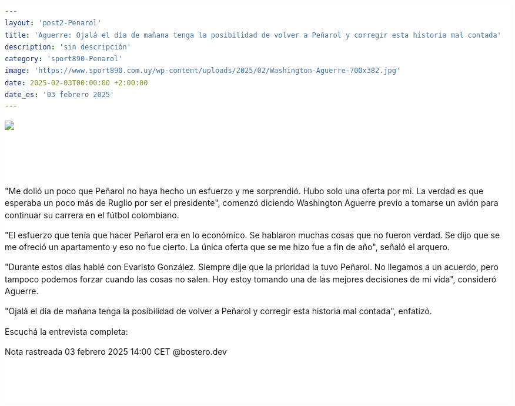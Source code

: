 ```yaml
---
layout: 'post2-Penarol'
title: 'Aguerre: Ojalá el día de mañana tenga la posibilidad de volver a Peñarol y corregir esta historia mal contada'
description: 'sin descripción'
category: 'sport890-Penarol'
image: 'https://www.sport890.com.uy/wp-content/uploads/2025/02/Washington-Aguerre-700x382.jpg'
date: 2025-02-03T00:00:00 +2:00:00
date_es: '03 febrero 2025'
---
```


<html>
<img style='width: 100%' src='{{ page.image | prepend: base.url }}'><div style='height: 75px'></div>
<p>"Me dolió un poco que Peñarol no haya hecho un esfuerzo y me sorprendió. Hubo solo una oferta por mi. La verdad es que esperaba un poco más de Ruglio por ser el presidente", comenzó diciendo Washington Aguerre previo a tomarse un avión para continuar su carrera en el fútbol colombiano.</p><p>"El esfuerzo que tenía que hacer Peñarol era en lo económico. Se hablaron muchas cosas que no fueron verdad. Se dijo que se me ofreció un apartamento y eso no fue cierto. La única oferta que se me hizo fue a fin de año", señaló el arquero.</p><p>"Durante estos días hablé con Evaristo González. Siempre dije que la prioridad la tuvo Peñarol. No llegamos a un acuerdo, pero tampoco podemos forzar cuando las cosas no salen. Hoy estoy tomando una de las mejores decisiones de mi vida", consideró Aguerre.</p><p>"Ojalá el día de mañana tenga la posibilidad de volver a Peñarol y corregir esta historia mal contada", enfatizó.</p><p>Escuchá la entrevista completa:</p><figure class="wp-block-audio"><audio controls="" src="https://www.sport890.com.uy/wp-content/uploads/2025/02/Washington-Aguerre-con-Jorge-Parietti.mp3"></audio></figure><div class='info_rastreador text-muted'><p class='text-muted mt-3 mb-2'>Nota rastreada 03 febrero 2025 14:00 CET @bostero.dev</p></div>
<div style='height: 60px;'></div>
</html>
